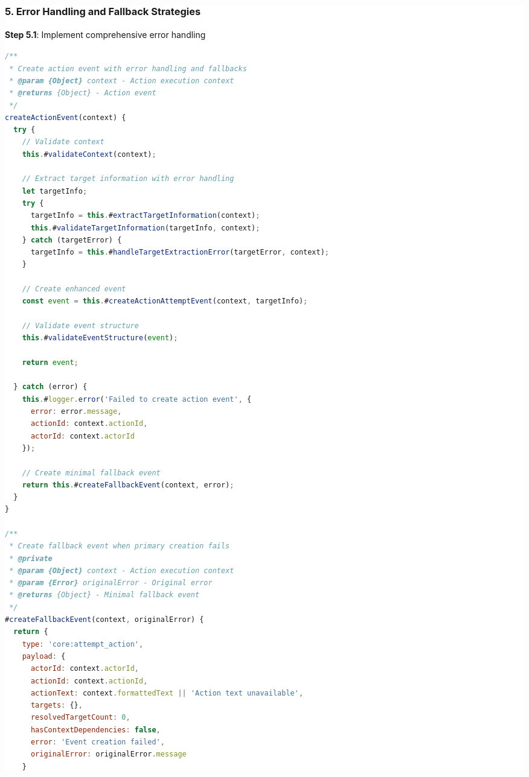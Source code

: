 ### 5. Error Handling and Fallback Strategies

**Step 5.1**: Implement comprehensive error handling

```javascript
/**
 * Create action event with error handling and fallbacks
 * @param {Object} context - Action execution context
 * @returns {Object} - Action event
 */
createActionEvent(context) {
  try {
    // Validate context
    this.#validateContext(context);
    
    // Extract target information with error handling
    let targetInfo;
    try {
      targetInfo = this.#extractTargetInformation(context);
      this.#validateTargetInformation(targetInfo, context);
    } catch (targetError) {
      targetInfo = this.#handleTargetExtractionError(targetError, context);
    }
    
    // Create enhanced event
    const event = this.#createActionAttemptEvent(context, targetInfo);
    
    // Validate event structure
    this.#validateEventStructure(event);
    
    return event;
    
  } catch (error) {
    this.#logger.error('Failed to create action event', {
      error: error.message,
      actionId: context.actionId,
      actorId: context.actorId
    });
    
    // Create minimal fallback event
    return this.#createFallbackEvent(context, error);
  }
}

/**
 * Create fallback event when primary creation fails
 * @private
 * @param {Object} context - Action execution context
 * @param {Error} originalError - Original error
 * @returns {Object} - Minimal fallback event
 */
#createFallbackEvent(context, originalError) {
  return {
    type: 'core:attempt_action',
    payload: {
      actorId: context.actorId,
      actionId: context.actionId,
      actionText: context.formattedText || 'Action text unavailable',
      targets: {},
      resolvedTargetCount: 0,
      hasContextDependencies: false,
      error: 'Event creation failed',
      originalError: originalError.message
    }
```